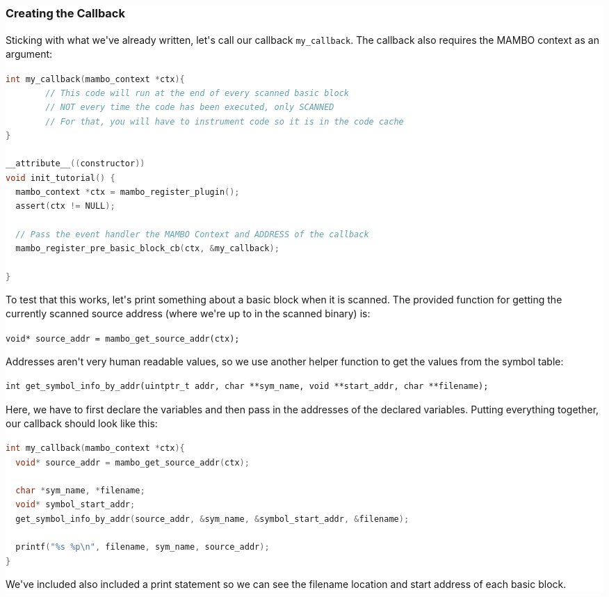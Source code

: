 ### Creating the Callback

Sticking with what we've already written, let's call our callback `my_callback`. The callback also requires the MAMBO context as an argument:

```c
int my_callback(mambo_context *ctx){
        // This code will run at the end of every scanned basic block 
        // NOT every time the code has been executed, only SCANNED
        // For that, you will have to instrument code so it is in the code cache
}

__attribute__((constructor))
void init_tutorial() {
  mambo_context *ctx = mambo_register_plugin();
  assert(ctx != NULL); 
  
  // Pass the event handler the MAMBO Context and ADDRESS of the callback
  mambo_register_pre_basic_block_cb(ctx, &my_callback);

}
```

To test that this works, let's print something about a basic block when it is scanned. The provided function for getting the currently scanned source address (where we're up to in the scanned binary) is: 

```
void* source_addr = mambo_get_source_addr(ctx);
```

Addresses aren't very human readable values, so we use another helper function to get the values from the symbol table:

```
int get_symbol_info_by_addr(uintptr_t addr, char **sym_name, void **start_addr, char **filename);
```

Here, we have to first declare the variables and then pass in the addresses of the declared variables. Putting everything together, our callback should look like this:

```c
int my_callback(mambo_context *ctx){
  void* source_addr = mambo_get_source_addr(ctx);
  
  char *sym_name, *filename;
  void* symbol_start_addr;
  get_symbol_info_by_addr(source_addr, &sym_name, &symbol_start_addr, &filename);

  printf("%s %p\n", filename, sym_name, source_addr);
}
```

We've included also included a print statement so we can see the filename location and start address of each basic block. 
